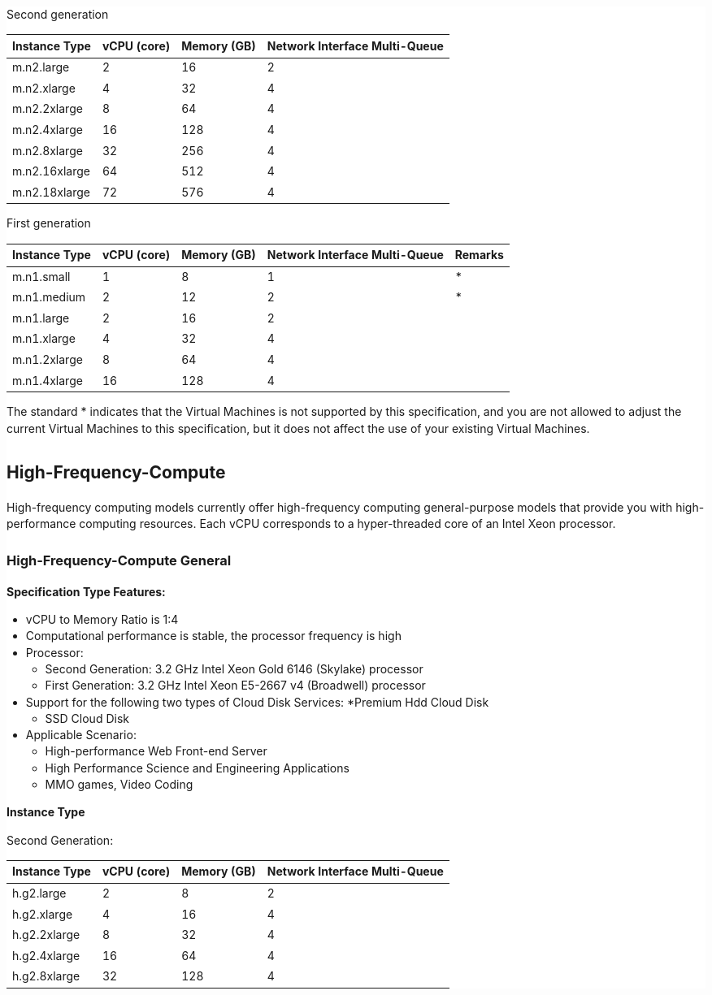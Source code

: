 Second generation

Instance Type|vCPU (core)|Memory (GB)|Network Interface Multi-Queue
:---|:---|:---|:---
m.n2.large|2|16|2
m.n2.xlarge|4|32|4
m.n2.2xlarge|8|64|4
m.n2.4xlarge|16|128|4
m.n2.8xlarge|32|256|4
m.n2.16xlarge|64|512|4
m.n2.18xlarge|72|576|4

First generation

Instance Type|vCPU (core)|Memory (GB)|Network Interface Multi-Queue|Remarks
:---|:---|:---|:---	|:---
m.n1.small|1|8|1|*
m.n1.medium|2	|12|2|*
m.n1.large|2|16|2
m.n1.xlarge|4|32	|4
m.n1.2xlarge|8|64|4	
m.n1.4xlarge|16|128|4	

The standard * indicates that the Virtual Machines is not supported by this specification, and you are not allowed to adjust the current Virtual Machines to this specification, but it does not affect the use of your existing Virtual Machines.

## High-Frequency-Compute

High-frequency computing models currently offer high-frequency computing general-purpose models that provide you with high-performance computing resources. Each vCPU corresponds to a hyper-threaded core of an Intel Xeon processor.

### High-Frequency-Compute General<div id="h.g"></div>
**Specification Type Features:**

* vCPU to Memory Ratio is 1:4
* Computational performance is stable, the processor frequency is high
* Processor:
	* Second Generation: 3.2 GHz Intel Xeon Gold 6146 (Skylake) processor
	* First Generation: 3.2 GHz Intel Xeon E5-2667 v4 (Broadwell) processor
* Support for the following two types of Cloud Disk Services:
	*Premium Hdd Cloud Disk
	* SSD Cloud Disk
* Applicable Scenario:
	* High-performance Web Front-end Server
	* High Performance Science and Engineering Applications
	* MMO games, Video Coding

**Instance Type**

Second Generation:

Instance Type|vCPU (core)|Memory (GB)|Network Interface Multi-Queue
:---|:---|:---|:---
h.g2.large|2|8|2
h.g2.xlarge|4|16|4
h.g2.2xlarge|8|32|4
h.g2.4xlarge|16|64|4
h.g2.8xlarge|32|128|4
